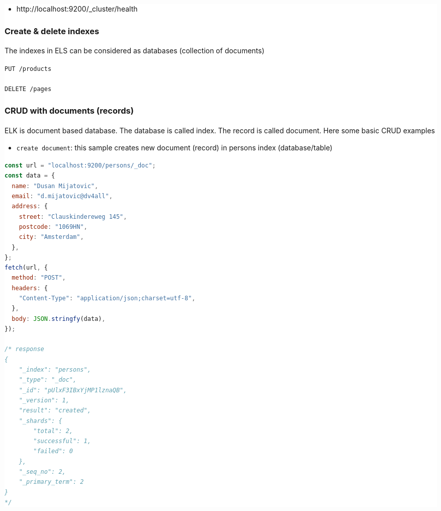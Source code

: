 - http://localhost:9200/_cluster/health

### Create & delete indexes

The indexes in ELS can be considered as databases (collection of documents)

```curl
PUT /products

DELETE /pages

```

### CRUD with documents (records)

ELK is document based database. The database is called index. The record is called document. Here some basic CRUD examples

- `create document`: this sample creates new document (record) in persons index (database/table)

```javascript
const url = "localhost:9200/persons/_doc";
const data = {
  name: "Dusan Mijatovic",
  email: "d.mijatovic@dv4all",
  address: {
    street: "Clauskindereweg 145",
    postcode: "1069HN",
    city: "Amsterdam",
  },
};
fetch(url, {
  method: "POST",
  headers: {
    "Content-Type": "application/json;charset=utf-8",
  },
  body: JSON.stringfy(data),
});

/* response
{
    "_index": "persons",
    "_type": "_doc",
    "_id": "pUlxF3IBxYjMP1lznaQB",
    "_version": 1,
    "result": "created",
    "_shards": {
        "total": 2,
        "successful": 1,
        "failed": 0
    },
    "_seq_no": 2,
    "_primary_term": 2
}
*/
```
